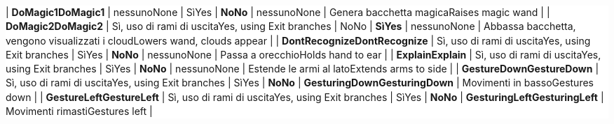 | <span data-ttu-id="c8c0f-173">**DoMagic1**</span><span class="sxs-lookup"><span data-stu-id="c8c0f-173">**DoMagic1**</span></span>              | <span data-ttu-id="c8c0f-174">nessuno</span><span class="sxs-lookup"><span data-stu-id="c8c0f-174">None</span></span>                     | <span data-ttu-id="c8c0f-175">Sì</span><span class="sxs-lookup"><span data-stu-id="c8c0f-175">Yes</span></span>               | <span data-ttu-id="c8c0f-176">**No**</span><span class="sxs-lookup"><span data-stu-id="c8c0f-176">**No**</span></span>        | <span data-ttu-id="c8c0f-177">nessuno</span><span class="sxs-lookup"><span data-stu-id="c8c0f-177">None</span></span>                                         | <span data-ttu-id="c8c0f-178">Genera bacchetta magica</span><span class="sxs-lookup"><span data-stu-id="c8c0f-178">Raises magic wand</span></span>                                |
| <span data-ttu-id="c8c0f-179">**DoMagic2**</span><span class="sxs-lookup"><span data-stu-id="c8c0f-179">**DoMagic2**</span></span>              | <span data-ttu-id="c8c0f-180">Sì, uso di rami di uscita</span><span class="sxs-lookup"><span data-stu-id="c8c0f-180">Yes, using Exit branches</span></span> | <span data-ttu-id="c8c0f-181">No</span><span class="sxs-lookup"><span data-stu-id="c8c0f-181">No</span></span>                | <span data-ttu-id="c8c0f-182">**Sì**</span><span class="sxs-lookup"><span data-stu-id="c8c0f-182">**Yes**</span></span>       | <span data-ttu-id="c8c0f-183">nessuno</span><span class="sxs-lookup"><span data-stu-id="c8c0f-183">None</span></span>                                         | <span data-ttu-id="c8c0f-184">Abbassa bacchetta, vengono visualizzati i cloud</span><span class="sxs-lookup"><span data-stu-id="c8c0f-184">Lowers wand, clouds appear</span></span>                       |
| <span data-ttu-id="c8c0f-185">**DontRecognize**</span><span class="sxs-lookup"><span data-stu-id="c8c0f-185">**DontRecognize**</span></span>         | <span data-ttu-id="c8c0f-186">Sì, uso di rami di uscita</span><span class="sxs-lookup"><span data-stu-id="c8c0f-186">Yes, using Exit branches</span></span> | <span data-ttu-id="c8c0f-187">Sì</span><span class="sxs-lookup"><span data-stu-id="c8c0f-187">Yes</span></span>               | <span data-ttu-id="c8c0f-188">**No**</span><span class="sxs-lookup"><span data-stu-id="c8c0f-188">**No**</span></span>        | <span data-ttu-id="c8c0f-189">nessuno</span><span class="sxs-lookup"><span data-stu-id="c8c0f-189">None</span></span>                                         | <span data-ttu-id="c8c0f-190">Passa a orecchio</span><span class="sxs-lookup"><span data-stu-id="c8c0f-190">Holds hand to ear</span></span>                                |
| <span data-ttu-id="c8c0f-191">**Explain**</span><span class="sxs-lookup"><span data-stu-id="c8c0f-191">**Explain**</span></span>               | <span data-ttu-id="c8c0f-192">Sì, uso di rami di uscita</span><span class="sxs-lookup"><span data-stu-id="c8c0f-192">Yes, using Exit branches</span></span> | <span data-ttu-id="c8c0f-193">Sì</span><span class="sxs-lookup"><span data-stu-id="c8c0f-193">Yes</span></span>               | <span data-ttu-id="c8c0f-194">**No**</span><span class="sxs-lookup"><span data-stu-id="c8c0f-194">**No**</span></span>        | <span data-ttu-id="c8c0f-195">nessuno</span><span class="sxs-lookup"><span data-stu-id="c8c0f-195">None</span></span>                                         | <span data-ttu-id="c8c0f-196">Estende le armi al lato</span><span class="sxs-lookup"><span data-stu-id="c8c0f-196">Extends arms to side</span></span>                             |
| <span data-ttu-id="c8c0f-197">**GestureDown**</span><span class="sxs-lookup"><span data-stu-id="c8c0f-197">**GestureDown**</span></span>           | <span data-ttu-id="c8c0f-198">Sì, uso di rami di uscita</span><span class="sxs-lookup"><span data-stu-id="c8c0f-198">Yes, using Exit branches</span></span> | <span data-ttu-id="c8c0f-199">Sì</span><span class="sxs-lookup"><span data-stu-id="c8c0f-199">Yes</span></span>               | <span data-ttu-id="c8c0f-200">**No**</span><span class="sxs-lookup"><span data-stu-id="c8c0f-200">**No**</span></span>        | <span data-ttu-id="c8c0f-201">**GesturingDown**</span><span class="sxs-lookup"><span data-stu-id="c8c0f-201">**GesturingDown**</span></span>                            | <span data-ttu-id="c8c0f-202">Movimenti in basso</span><span class="sxs-lookup"><span data-stu-id="c8c0f-202">Gestures down</span></span>                                    |
| <span data-ttu-id="c8c0f-203">**GestureLeft**</span><span class="sxs-lookup"><span data-stu-id="c8c0f-203">**GestureLeft**</span></span>           | <span data-ttu-id="c8c0f-204">Sì, uso di rami di uscita</span><span class="sxs-lookup"><span data-stu-id="c8c0f-204">Yes, using Exit branches</span></span> | <span data-ttu-id="c8c0f-205">Sì</span><span class="sxs-lookup"><span data-stu-id="c8c0f-205">Yes</span></span>               | <span data-ttu-id="c8c0f-206">**No**</span><span class="sxs-lookup"><span data-stu-id="c8c0f-206">**No**</span></span>        | <span data-ttu-id="c8c0f-207">**GesturingLeft**</span><span class="sxs-lookup"><span data-stu-id="c8c0f-207">**GesturingLeft**</span></span>                            | <span data-ttu-id="c8c0f-208">Movimenti rimasti</span><span class="sxs-lookup"><span data-stu-id="c8c0f-208">Gestures left</span></span>                                    |